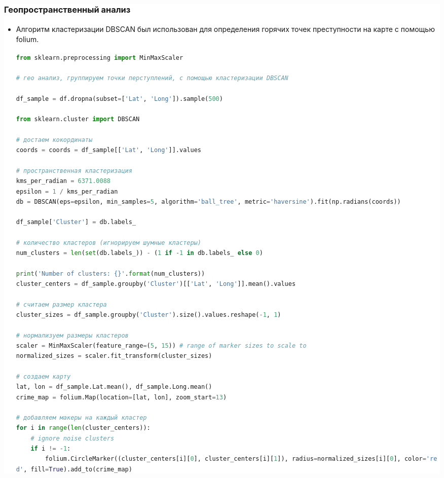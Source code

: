
### Геопространственный анализ

- Алгоритм кластеризации DBSCAN был использован для определения горячих точек преступности на карте с помощью folium.

    ```py
    from sklearn.preprocessing import MinMaxScaler

    # гео анализ, группируем точки перступлений, с помощью кластеризации DBSCAN

    df_sample = df.dropna(subset=['Lat', 'Long']).sample(500)

    from sklearn.cluster import DBSCAN

    # достаем кокординаты
    coords = coords = df_sample[['Lat', 'Long']].values

    # пространственная кластеризация
    kms_per_radian = 6371.0088
    epsilon = 1 / kms_per_radian
    db = DBSCAN(eps=epsilon, min_samples=5, algorithm='ball_tree', metric='haversine').fit(np.radians(coords))

    df_sample['Cluster'] = db.labels_

    # количество кластеров (игнорируем шумные кластеры)
    num_clusters = len(set(db.labels_)) - (1 if -1 in db.labels_ else 0)

    print('Number of clusters: {}'.format(num_clusters))
    cluster_centers = df_sample.groupby('Cluster')[['Lat', 'Long']].mean().values

    # считаем размер кластера
    cluster_sizes = df_sample.groupby('Cluster').size().values.reshape(-1, 1)

    # нормализуем размеры кластеров
    scaler = MinMaxScaler(feature_range=(5, 15)) # range of marker sizes to scale to
    normalized_sizes = scaler.fit_transform(cluster_sizes)

    # создаем карту
    lat, lon = df_sample.Lat.mean(), df_sample.Long.mean()
    crime_map = folium.Map(location=[lat, lon], zoom_start=13)

    # добавляем макеры на каждый кластер
    for i in range(len(cluster_centers)):
        # ignore noise clusters
        if i != -1:
            folium.CircleMarker((cluster_centers[i][0], cluster_centers[i][1]), radius=normalized_sizes[i][0], color='red', fill=True).add_to(crime_map)
